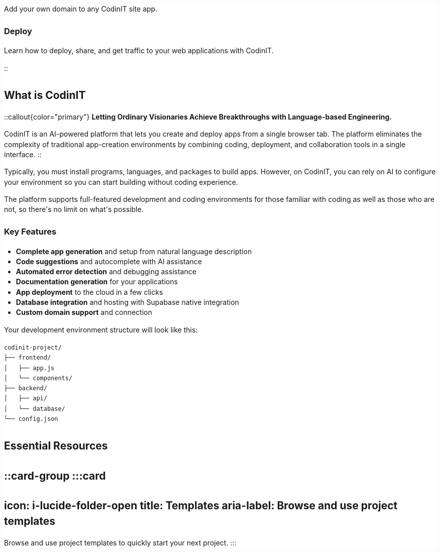 Add your own domain to any CodinIT site app.

### Deploy

Learn how to deploy, share, and get traffic to your web applications with CodinIT.

::

## What is CodinIT

::callout{color="primary"}
**Letting Ordinary Visionaries Achieve Breakthroughs with Language-based Engineering.** 

 CodinIT is an AI-powered platform that lets you create and deploy apps from a single browser tab. The platform eliminates the complexity of traditional app-creation environments by combining coding, deployment, and collaboration tools in a single interface.
::

Typically, you must install programs, languages, and packages to build apps. However, on CodinIT, you can rely on AI to configure your environment so you can start building without coding experience.

The platform supports full-featured development and coding environments for those familiar with coding as well as those who are not, so there's no limit on what's possible.

### Key Features

- **Complete app generation** and setup from natural language description
- **Code suggestions** and autocomplete with AI assistance
- **Automated error detection** and debugging assistance
- **Documentation generation** for your applications
- **App deployment** to the cloud in a few clicks
- **Database integration** and hosting with Supabase native integration
- **Custom domain support** and connection

Your development environment structure will look like this:

```
codinit-project/
├── frontend/
│   ├── app.js
│   └── components/
├── backend/
│   ├── api/
│   └── database/
└── config.json
```

## Essential Resources

::card-group
  :::card
  ---
  icon: i-lucide-folder-open
  title: Templates
  aria-label: Browse and use project templates
  ---
  Browse and use project templates to quickly start your next project.
  :::
